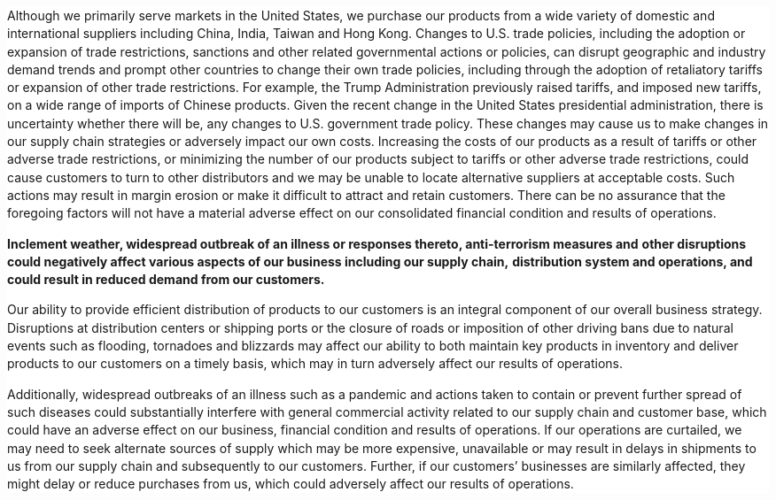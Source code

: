 Although we primarily serve markets in the United States, we purchase our products from a wide variety of
domestic and international suppliers including China, India, Taiwan and Hong Kong. Changes to U.S. trade policies,
including the adoption or expansion of trade restrictions, sanctions and other related governmental actions or
policies, can disrupt geographic and industry demand trends and prompt other countries to change their own trade
policies, including through the adoption of retaliatory tariffs or expansion of other trade restrictions. For example,
the Trump Administration previously raised tariffs, and imposed new tariffs, on a wide range of imports of Chinese
products. Given the recent change in the United States presidential administration, there is uncertainty whether there
will be, any changes to U.S. government trade policy. These changes may cause us to make changes in our supply
chain strategies or adversely impact our own costs. Increasing the costs of our products as a result of tariffs or other
adverse trade restrictions, or minimizing the number of our products subject to tariffs or other adverse trade
restrictions, could cause customers to turn to other distributors and we may be unable to locate alternative suppliers
at acceptable costs. Such actions may result in margin erosion or make it difficult to attract and retain customers.
There can be no assurance that the foregoing factors will not have a material adverse effect on our consolidated
financial condition and results of operations.

**Inclement weather, widespread outbreak of an illness or responses thereto, anti-terrorism measures and**
**other disruptions could negatively affect various aspects of our business including our supply chain,**
**distribution system and operations, and could result in reduced demand from our customers.**

Our ability to provide efficient distribution of products to our customers is an integral component of our
overall business strategy. Disruptions at distribution centers or shipping ports or the closure of roads or imposition
of other driving bans due to natural events such as flooding, tornadoes and blizzards may affect our ability to both
maintain key products in inventory and deliver products to our customers on a timely basis, which may in turn
adversely affect our results of operations.

Additionally, widespread outbreaks of an illness such as a pandemic and actions taken to contain or prevent
further spread of such diseases could substantially interfere with general commercial activity related to our supply
chain and customer base, which could have an adverse effect on our business, financial condition and results of
operations. If our operations are curtailed, we may need to seek alternate sources of supply which may be more
expensive, unavailable or may result in delays in shipments to us from our supply chain and subsequently to our
customers. Further, if our customers’ businesses are similarly affected, they might delay or reduce purchases from
us, which could adversely affect our results of operations.
